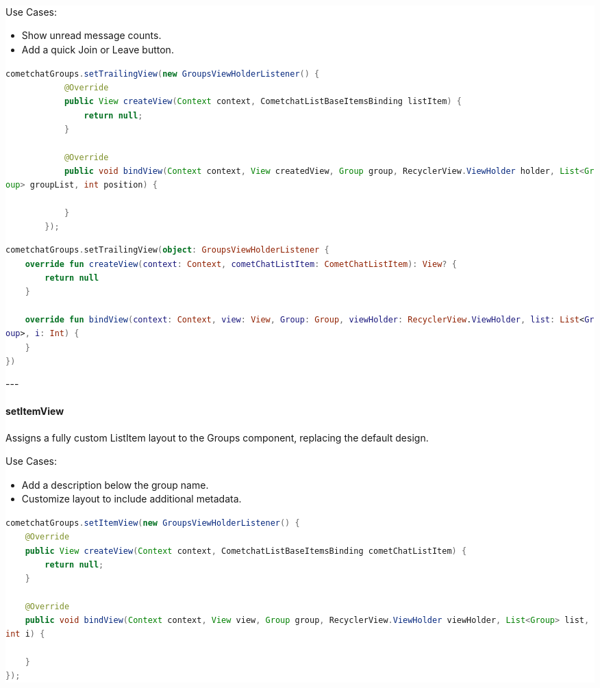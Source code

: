 Use Cases:
- Show unread message counts.
- Add a quick Join or Leave button.

<Tabs>

<TabItem value="java" label="Java">

```Java
cometchatGroups.setTrailingView(new GroupsViewHolderListener() {
            @Override
            public View createView(Context context, CometchatListBaseItemsBinding listItem) {
                return null;
            }

            @Override
            public void bindView(Context context, View createdView, Group group, RecyclerView.ViewHolder holder, List<Group> groupList, int position) {

            }
        });
```

</TabItem>

<TabItem value="kotlin" label="Kotlin">

```kotlin
cometchatGroups.setTrailingView(object: GroupsViewHolderListener {
    override fun createView(context: Context, cometChatListItem: CometChatListItem): View? {
        return null
    }

    override fun bindView(context: Context, view: View, Group: Group, viewHolder: RecyclerView.ViewHolder, list: List<Group>, i: Int) {
    }
})
```

</TabItem>

</Tabs>
---

#### setItemView

Assigns a fully custom ListItem layout to the Groups component, replacing the default design.

Use Cases:
- Add a description below the group name.
- Customize layout to include additional metadata.

<Tabs>

<TabItem value="Java" label="Java">

```Java
cometchatGroups.setItemView(new GroupsViewHolderListener() {
    @Override
    public View createView(Context context, CometchatListBaseItemsBinding cometChatListItem) {
        return null;
    }

    @Override
    public void bindView(Context context, View view, Group group, RecyclerView.ViewHolder viewHolder, List<Group> list, int i) {

    }
});
```
